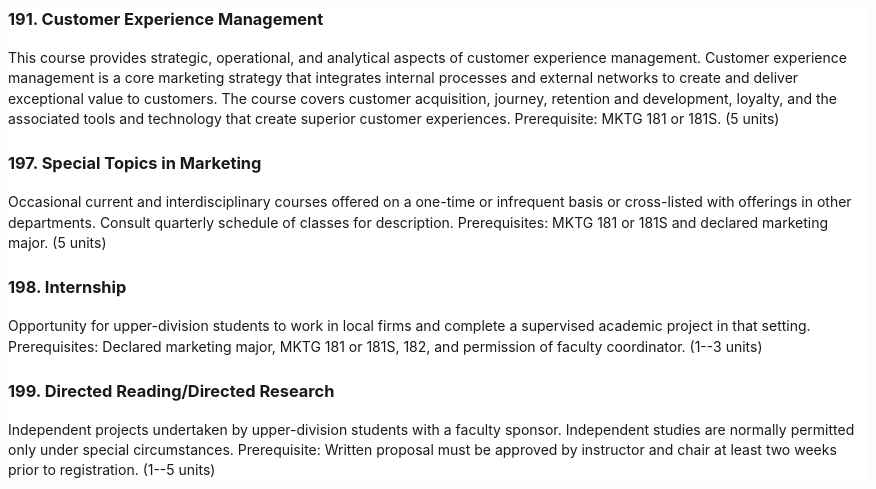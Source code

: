 ### 191. Customer Experience Management

This course provides strategic, operational, and analytical aspects of customer experience management. Customer experience management is a core marketing strategy that integrates internal processes and external networks to create and deliver exceptional value to customers. The course covers customer acquisition, journey, retention and development, loyalty, and the associated tools and technology that create superior customer experiences. Prerequisite: MKTG 181 or 181S. (5 units)


### 197. Special Topics in Marketing

Occasional current and interdisciplinary courses offered on a one-time or infrequent basis or cross-listed with offerings in other departments. Consult quarterly schedule of classes for description. Prerequisites: MKTG 181 or 181S and declared marketing major. (5 units)

### 198. Internship

Opportunity for upper-division students to work in local firms and complete a supervised academic project in that setting. Prerequisites: Declared marketing major, MKTG 181 or 181S, 182, and permission of faculty coordinator. (1--3 units)

### 199. Directed Reading/Directed Research

Independent projects undertaken by upper-division students with a faculty sponsor. Independent studies are normally permitted only under special circumstances. Prerequisite: Written proposal must be approved by instructor and chair at least two weeks prior to registration. (1--5 units)
